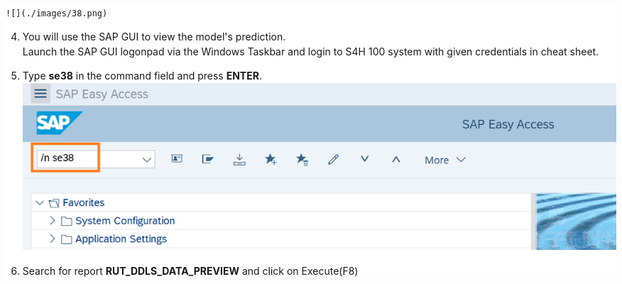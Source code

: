     ![](./images/38.png)

4. You will use the SAP GUI to view the model's prediction.
<br>Launch the SAP GUI logonpad via the Windows Taskbar and login to S4H 100 system with given credentials in cheat sheet.

5. Type **se38** in the command field and press **ENTER**.
    ![](./images/28.png)

6. Search for report **RUT_DDLS_DATA_PREVIEW** and click on Execute(F8) 